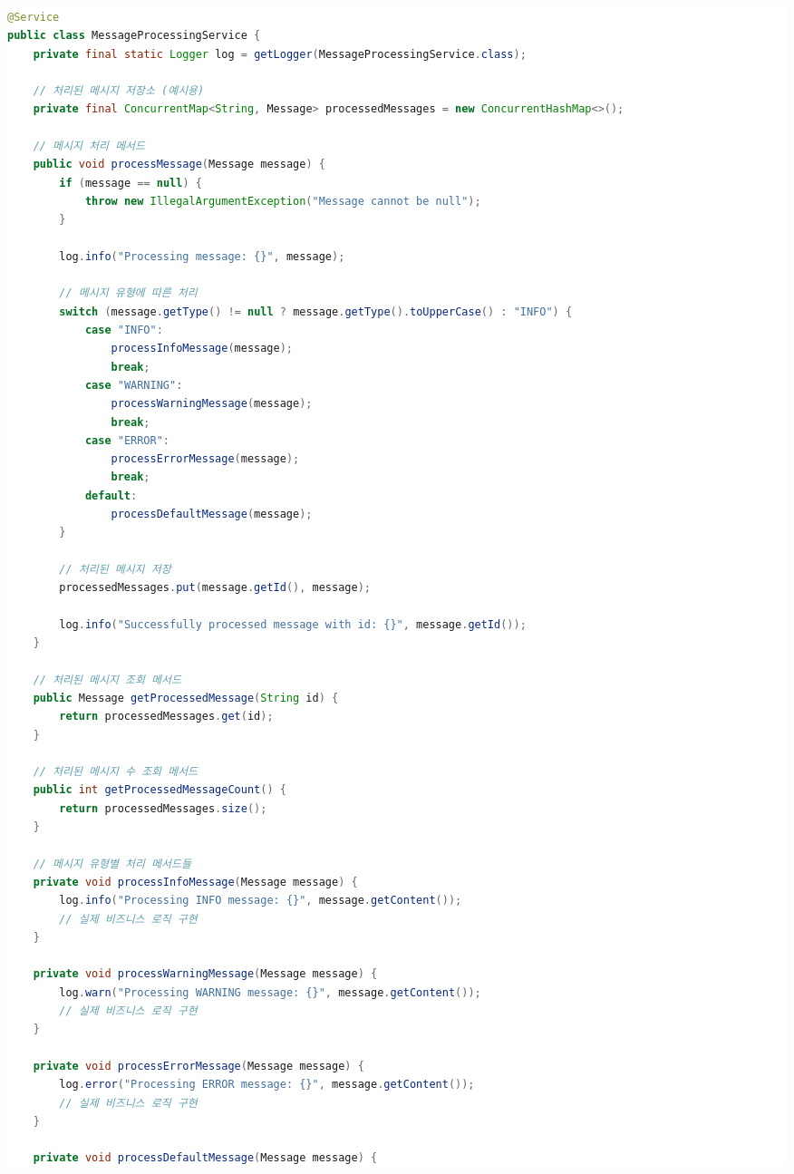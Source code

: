 ```java
@Service
public class MessageProcessingService {
    private final static Logger log = getLogger(MessageProcessingService.class);
    
    // 처리된 메시지 저장소 (예시용)
    private final ConcurrentMap<String, Message> processedMessages = new ConcurrentHashMap<>();
    
    // 메시지 처리 메서드
    public void processMessage(Message message) {
        if (message == null) {
            throw new IllegalArgumentException("Message cannot be null");
        }
        
        log.info("Processing message: {}", message);
        
        // 메시지 유형에 따른 처리
        switch (message.getType() != null ? message.getType().toUpperCase() : "INFO") {
            case "INFO":
                processInfoMessage(message);
                break;
            case "WARNING":
                processWarningMessage(message);
                break;
            case "ERROR":
                processErrorMessage(message);
                break;
            default:
                processDefaultMessage(message);
        }
        
        // 처리된 메시지 저장
        processedMessages.put(message.getId(), message);
        
        log.info("Successfully processed message with id: {}", message.getId());
    }
    
    // 처리된 메시지 조회 메서드
    public Message getProcessedMessage(String id) {
        return processedMessages.get(id);
    }
    
    // 처리된 메시지 수 조회 메서드
    public int getProcessedMessageCount() {
        return processedMessages.size();
    }
    
    // 메시지 유형별 처리 메서드들
    private void processInfoMessage(Message message) {
        log.info("Processing INFO message: {}", message.getContent());
        // 실제 비즈니스 로직 구현
    }
    
    private void processWarningMessage(Message message) {
        log.warn("Processing WARNING message: {}", message.getContent());
        // 실제 비즈니스 로직 구현
    }
    
    private void processErrorMessage(Message message) {
        log.error("Processing ERROR message: {}", message.getContent());
        // 실제 비즈니스 로직 구현
    }
    
    private void processDefaultMessage(Message message) {
```